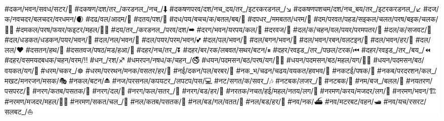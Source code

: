 #दकन/भवन/सवध/सटर/🏪
#दकषण/दश/तर_/करडनल_/नच_/⬇
#दकषणपरव/दश/नच_दय/तर_/इटरकरडनल_/↘
#दकषणपशचम/दश/नच_बय/तर_/इटरकरडनल_/↙
#दज/क/नवचदर/बलचदर/वरधमन/🌒
#दढ/वल/आदम/🧔
#दतय/पश/🐉
#दध/पय/बचच/क/बतल/बब/🍼
#दपधर_/ममबतत/धरम/🕎
#दम/परवत/पहड/सइकल/चलत/परष/बइक/चलक/🚵‍♂
#दमकल/परष/फयर/फइटर/महल/👩‍🚒
#दय/तर_/करडनल_/परव/दश/➡
#दरग/भवन/यरपय/कल/🏰
#दरवज/🚪
#दल/क/चहन/वल/पयर/परमपतर/💌
#दल/क/सजवट/💟
#दल/धडकत/धडकन/पयर/भवन/💓
#दल/नल/भवन/💙
#दल/पयर/परम/भवन/💕
#दल/पल/भवन/💛
#दल/बगन/भवन/💜
#दल/भवन/रबन/वलटइन/💝
#दल/भवन/हर/💚
#दल/लल/❤
#दसतन/हथ/🧤
#दसतवज/पषठ/मड/हआ/📃
#दहर/नच/तर_/⏬
#दहर/बर/रक/लबवत/सथर/बटन/⏸
#दहर/रवइड_/तर_/पछल/टरक/⏮
#दहर/रवइड_/तर_/बय_/⏪
#दहर/वसमयदबधक/चहन/वरम/‼
#धन_/रश/♐
#धमरपन/नषध/क/चहन_/🚭
#धयन/पदमसन/बठ/परष/यग/🧘‍♂
#धयन/पदमसन/बठ/महल/यग/🧘‍♀
#धयन/पदमसन/बठ/वयकत/यग/🧘
#धरम/चकर_/☸
#धरम/पररथन/मनक/वसतर/हर/📿
#नई/दकन/पल/बरबर/💈
#नक_भ/चढन/चढय/वयकत/हवभव/🙍
#नकटई/पषक/👔
#नकब/परदरशन/कल_/मखट/मनरजन/मसक/🎭
#नकल/बटन/⏏
#नज/परसनल/कपयटर_/लपटप/पस/💻
#नट/सगत/क/सवर_/🎶
#नटबक/लजर_/📒
#नटबक/📓
#नम/बज_/बलल/📛
#नयतरण/पसपरट/🛂
#नरग/कतब/पसतक/📙
#नरग/दल/🧡
#नरग/फल/सतर_/🍊
#नरग/बड/हर/🔶
#नरतक/नचत/हई/महल/नतय/लग/💃
#नरमण/करय/मजदर/लग/👷
#नरमण/भवन/🏗
#नरमण/मजदर/महल/👷‍♀
#नरमण/सकत/चल_/🚧
#नल/कतब/पसतक/📘
#नल/बड/गल/वतत/🔵
#नल/बड/हर/🔷
#नव/नक/⛴
#नव/मटरबट/वहन/🛥
#नव/यच/रसरट/सलबट_/⛵